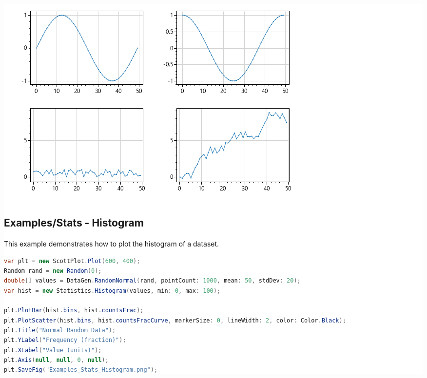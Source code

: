 ![](images/Advanced_Multiplot_MatchAxis.png)


## Examples/Stats - Histogram


This example demonstrates how to plot the histogram of a dataset.


```cs
var plt = new ScottPlot.Plot(600, 400);
Random rand = new Random(0);
double[] values = DataGen.RandomNormal(rand, pointCount: 1000, mean: 50, stdDev: 20);
var hist = new Statistics.Histogram(values, min: 0, max: 100);

plt.PlotBar(hist.bins, hist.countsFrac);
plt.PlotScatter(hist.bins, hist.countsFracCurve, markerSize: 0, lineWidth: 2, color: Color.Black);
plt.Title("Normal Random Data");
plt.YLabel("Frequency (fraction)");
plt.XLabel("Value (units)");
plt.Axis(null, null, 0, null);
plt.SaveFig("Examples_Stats_Histogram.png");
```

